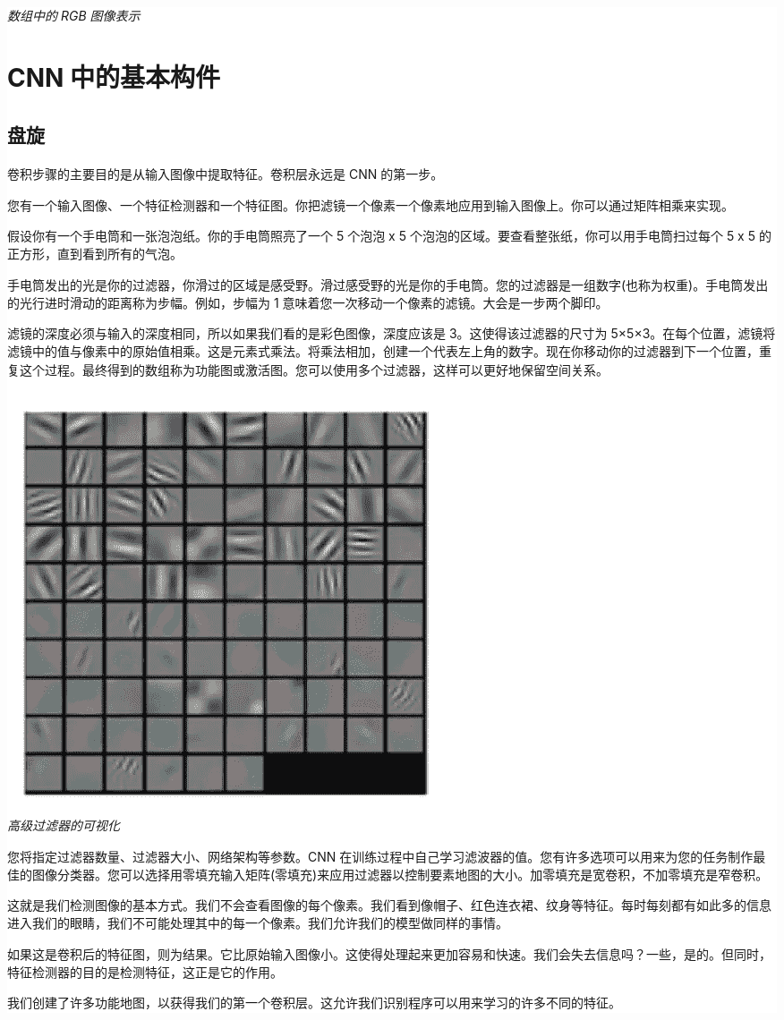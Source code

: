 *数组中的 RGB 图像表示*

# CNN 中的基本构件

## 盘旋

卷积步骤的主要目的是从输入图像中提取特征。卷积层永远是 CNN 的第一步。

您有一个输入图像、一个特征检测器和一个特征图。你把滤镜一个像素一个像素地应用到输入图像上。你可以通过矩阵相乘来实现。

假设你有一个手电筒和一张泡泡纸。你的手电筒照亮了一个 5 个泡泡 x 5 个泡泡的区域。要查看整张纸，你可以用手电筒扫过每个 5 x 5 的正方形，直到看到所有的气泡。

手电筒发出的光是你的过滤器，你滑过的区域是感受野。滑过感受野的光是你的手电筒。您的过滤器是一组数字(也称为权重)。手电筒发出的光行进时滑动的距离称为步幅。例如，步幅为 1 意味着您一次移动一个像素的滤镜。大会是一步两个脚印。

滤镜的深度必须与输入的深度相同，所以如果我们看的是彩色图像，深度应该是 3。这使得该过滤器的尺寸为 5×5×3。在每个位置，滤镜将滤镜中的值与像素中的原始值相乘。这是元素式乘法。将乘法相加，创建一个代表左上角的数字。现在你移动你的过滤器到下一个位置，重复这个过程。最终得到的数组称为功能图或激活图。您可以使用多个过滤器，这样可以更好地保留空间关系。

![](img/3a7f0e413b3eb31888b3c52debfb7455.png)

*高级过滤器的可视化*

您将指定过滤器数量、过滤器大小、网络架构等参数。CNN 在训练过程中自己学习滤波器的值。您有许多选项可以用来为您的任务制作最佳的图像分类器。您可以选择用零填充输入矩阵(零填充)来应用过滤器以控制要素地图的大小。加零填充是宽卷积，不加零填充是窄卷积。

这就是我们检测图像的基本方式。我们不会查看图像的每个像素。我们看到像帽子、红色连衣裙、纹身等特征。每时每刻都有如此多的信息进入我们的眼睛，我们不可能处理其中的每一个像素。我们允许我们的模型做同样的事情。

如果这是卷积后的特征图，则为结果。它比原始输入图像小。这使得处理起来更加容易和快速。我们会失去信息吗？一些，是的。但同时，特征检测器的目的是检测特征，这正是它的作用。

我们创建了许多功能地图，以获得我们的第一个卷积层。这允许我们识别程序可以用来学习的许多不同的特征。
